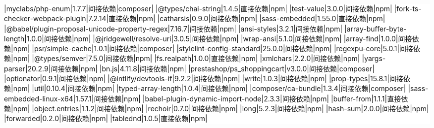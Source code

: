 |myclabs/php-enum|1.7.7|间接依赖|composer|
|@types/chai-string|1.4.5|直接依赖|npm|
|test-value|3.0.0|间接依赖|npm|
|fork-ts-checker-webpack-plugin|7.2.14|直接依赖|npm|
|catharsis|0.9.0|间接依赖|npm|
|sass-embedded|1.55.0|直接依赖|npm|
|@babel/plugin-proposal-unicode-property-regex|7.16.7|间接依赖|npm|
|ansi-styles|3.2.1|间接依赖|npm|
|array-buffer-byte-length|1.0.0|间接依赖|npm|
|@jridgewell/resolve-uri|3.0.5|间接依赖|npm|
|wrap-ansi|5.1.0|间接依赖|npm|
|array-find|1.0.0|间接依赖|npm|
|psr/simple-cache|1.0.1|间接依赖|composer|
|stylelint-config-standard|25.0.0|间接依赖|npm|
|regexpu-core|5.0.1|间接依赖|npm|
|@types/semver|7.5.0|间接依赖|npm|
|fs.realpath|1.0.0|直接依赖|npm|
|xmlchars|2.2.0|间接依赖|npm|
|yargs-parser|20.2.9|间接依赖|npm|
|bn.js|4.11.8|间接依赖|npm|
|prestashop/ps_shoppingcart|v3.0.0|间接依赖|composer|
|optionator|0.9.1|间接依赖|npm|
|@intlify/devtools-if|9.2.2|间接依赖|npm|
|write|1.0.3|间接依赖|npm|
|prop-types|15.8.1|间接依赖|npm|
|util|0.10.4|间接依赖|npm|
|typed-array-length|1.0.4|间接依赖|npm|
|composer/ca-bundle|1.3.4|间接依赖|composer|
|sass-embedded-linux-x64|1.57.1|间接依赖|npm|
|babel-plugin-dynamic-import-node|2.3.3|间接依赖|npm|
|buffer-from|1.1.1|直接依赖|npm|
|object.entries|1.1.2|间接依赖|npm|
|rechoir|0.7.0|间接依赖|npm|
|long|5.2.3|间接依赖|npm|
|hash-sum|2.0.0|间接依赖|npm|
|forwarded|0.2.0|间接依赖|npm|
|tablednd|1.0.5|直接依赖|npm|